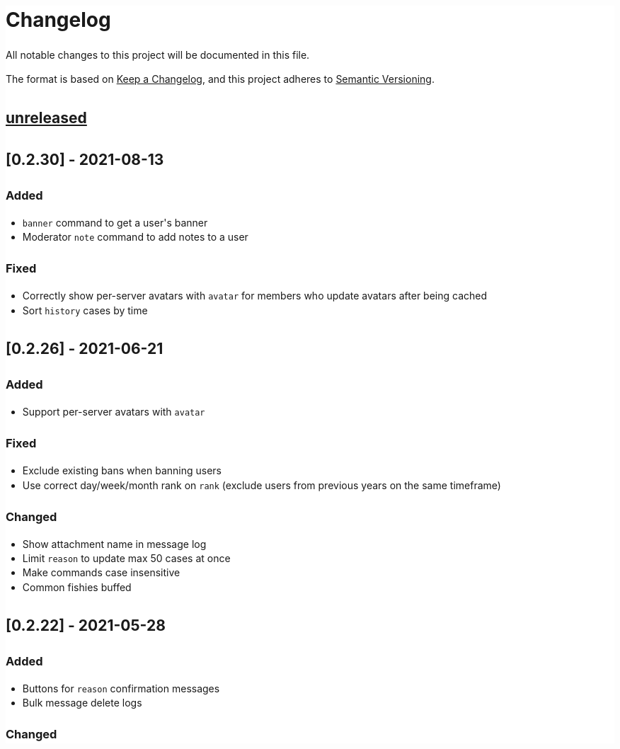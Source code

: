 # Changelog

All notable changes to this project will be documented in this file.

The format is based on [Keep a Changelog](https://keepachangelog.com/en/1.0.0/),
and this project adheres to [Semantic Versioning](https://semver.org/spec/v2.0.0.html).

## [unreleased]

## [0.2.30] - 2021-08-13

### Added

- `banner` command to get a user's banner
- Moderator `note` command to add notes to a user

### Fixed

- Correctly show per-server avatars with `avatar` for members who update avatars
  after being cached
- Sort `history` cases by time

## [0.2.26] - 2021-06-21

### Added

- Support per-server avatars with `avatar`

### Fixed

- Exclude existing bans when banning users
- Use correct day/week/month rank on `rank` (exclude users from previous years
  on the same timeframe)

### Changed

- Show attachment name in message log
- Limit `reason` to update max 50 cases at once
- Make commands case insensitive
- Common fishies buffed

## [0.2.22] - 2021-05-28

### Added

- Buttons for `reason` confirmation messages
- Bulk message delete logs

### Changed


[unreleased]: https://github.com/sushiibot/sushii-2/compare/sushii-2-v0.2.18...HEAD
[0.2.21]: https://github.com/sushiibot/sushii-2/compare/sushii-2-v0.2.20...sushii-2-v0.2.21
[0.2.20]: https://github.com/sushiibot/sushii-2/compare/sushii-2-v0.2.19...sushii-2-v0.2.20
[0.2.19]: https://github.com/sushiibot/sushii-2/compare/sushii-2-v0.2.18...sushii-2-v0.2.19
[0.2.18]: https://github.com/sushiibot/sushii-2/compare/sushii-2-v0.2.17...sushii-2-v0.2.18
[0.2.17]: https://github.com/sushiibot/sushii-2/compare/sushii-2-v0.2.16...sushii-2-v0.2.17
[0.2.16]: https://github.com/sushiibot/sushii-2/compare/sushii-2-v0.2.15...sushii-2-v0.2.16
[0.2.15]: https://github.com/sushiibot/sushii-2/compare/sushii-2-v0.2.14...sushii-2-v0.2.15
[0.2.14]: https://github.com/sushiibot/sushii-2/compare/sushii-2-v0.2.13...sushii-2-v0.2.14
[0.2.13]: https://github.com/sushiibot/sushii-2/compare/sushii-2-v0.2.12...sushii-2-v0.2.13
[0.2.12]: https://github.com/sushiibot/sushii-2/compare/sushii-2-v0.2.11...sushii-2-v0.2.12
[0.2.11]: https://github.com/sushiibot/sushii-2/compare/sushii-2-v0.2.10...sushii-2-v0.2.11
[0.2.10]: https://github.com/sushiibot/sushii-2/compare/sushii-2-v0.2.9...sushii-2-v0.2.10
[0.2.9]: https://github.com/sushiibot/sushii-2/compare/sushii-2-v0.2.8...sushii-2-v0.2.9
[0.2.8]: https://github.com/sushiibot/sushii-2/compare/sushii-2-v0.2.7...sushii-2-v0.2.8
[0.2.7]: https://github.com/sushiibot/sushii-2/compare/sushii-2-v0.2.6...sushii-2-v0.2.7
[0.2.6]: https://github.com/sushiibot/sushii-2/compare/sushii-2-v0.2.5...sushii-2-v0.2.6
[0.2.5]: https://github.com/sushiibot/sushii-2/compare/sushii-2-v0.2.4...sushii-2-v0.2.5
[0.2.4]: https://github.com/sushiibot/sushii-2/compare/sushii-2-v0.2.3...sushii-2-v0.2.4
[0.2.3]: https://github.com/sushiibot/sushii-2/compare/sushii-2-v0.2.2...sushii-2-v0.2.3
[0.2.2]: https://github.com/sushiibot/sushii-2/compare/sushii-2-v0.2.1...sushii-2-v0.2.2
[0.2.1]: https://github.com/sushiibot/sushii-2/compare/sushii-2-v0.2.0...sushii-2-v0.2.1
[0.2.0]: https://github.com/sushiibot/sushii-2/compare/sushii-2-v0.2.0-rc.7...sushii-2-v0.2.0
[0.2.0-rc.0]: https://github.com/sushiibot/sushii-2/compare/sushii-2-v0.1.19...sushii-2-v0.2.0-rc.0
[0.1.19]: https://github.com/sushiibot/sushii-2/compare/sushii-2-v0.1.18...sushii-2-v0.1.19
[0.1.18]: https://github.com/sushiibot/sushii-2/compare/sushii-2-v0.1.17...sushii-2-v0.1.18
[0.1.17]: https://github.com/sushiibot/sushii-2/compare/sushii-2-v0.1.16...sushii-2-v0.1.17
[0.1.16]: https://github.com/sushiibot/sushii-2/compare/sushii-2-v0.1.15...sushii-2-v0.1.16
[0.1.15]: https://github.com/sushiibot/sushii-2/compare/sushii-2-v0.1.14...sushii-2-v0.1.15
[0.1.14]: https://github.com/sushiibot/sushii-2/compare/sushii-2-v0.1.13...sushii-2-v0.1.14
[0.1.13]: https://github.com/sushiibot/sushii-2/compare/v0.1.12...sushii-2-v0.1.13
[0.1.12]: https://github.com/sushiibot/sushii-2/compare/v0.1.11...v0.1.12
[0.1.11]: https://github.com/sushiibot/sushii-2/compare/v0.1.10...v0.1.11
[0.1.10]: https://github.com/sushiibot/sushii-2/compare/v0.1.9...v0.1.10
[0.1.9]: https://github.com/sushiibot/sushii-2/compare/v0.1.8...v0.1.9
[0.1.8]: https://github.com/sushiibot/sushii-2/compare/v0.1.7...v0.1.8
[0.1.7]: https://github.com/sushiibot/sushii-2/compare/v0.1.6...v0.1.7
[0.1.6]: https://github.com/sushiibot/sushii-2/compare/v0.1.5...v0.1.6
[0.1.5]: https://github.com/sushiibot/sushii-2/compare/v0.1.4...v0.1.5
[0.1.4]: https://github.com/sushiibot/sushii-2/compare/v0.1.3...v0.1.4
[0.1.3]: https://github.com/sushiibot/sushii-2/compare/v0.1.2...v0.1.3
[c:27120af]: https://github.com/sushiibot/sushii-2/commit/27120af575aed5f7a437152d8b4d16b3fcc7e7c1